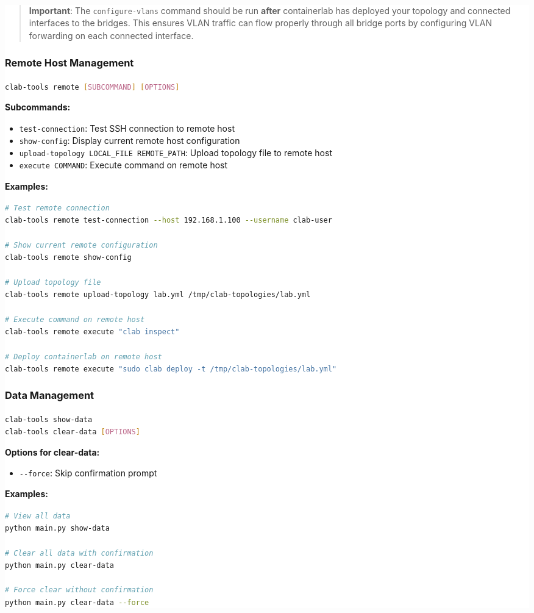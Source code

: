> **Important**: The `configure-vlans` command should be run **after** containerlab has deployed your topology and connected interfaces to the bridges. This ensures VLAN traffic can flow properly through all bridge ports by configuring VLAN forwarding on each connected interface.

### Remote Host Management

```bash
clab-tools remote [SUBCOMMAND] [OPTIONS]
```

**Subcommands:**
- `test-connection`: Test SSH connection to remote host
- `show-config`: Display current remote host configuration
- `upload-topology LOCAL_FILE REMOTE_PATH`: Upload topology file to remote host
- `execute COMMAND`: Execute command on remote host

**Examples:**
```bash
# Test remote connection
clab-tools remote test-connection --host 192.168.1.100 --username clab-user

# Show current remote configuration
clab-tools remote show-config

# Upload topology file
clab-tools remote upload-topology lab.yml /tmp/clab-topologies/lab.yml

# Execute command on remote host
clab-tools remote execute "clab inspect"

# Deploy containerlab on remote host
clab-tools remote execute "sudo clab deploy -t /tmp/clab-topologies/lab.yml"
```

### Data Management

```bash
clab-tools show-data
clab-tools clear-data [OPTIONS]
```

**Options for clear-data:**
- `--force`: Skip confirmation prompt

**Examples:**
```bash
# View all data
python main.py show-data

# Clear all data with confirmation
python main.py clear-data

# Force clear without confirmation
python main.py clear-data --force
```
